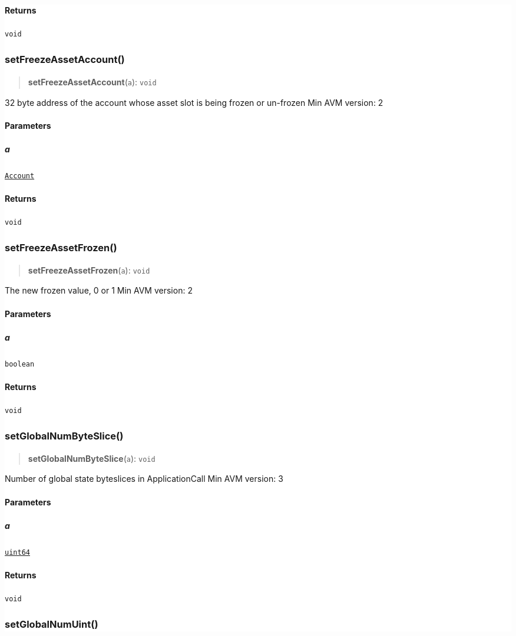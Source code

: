 #### Returns

`void`

### setFreezeAssetAccount()

> **setFreezeAssetAccount**(`a`): `void`

32 byte address of the account whose asset slot is being frozen or un-frozen
Min AVM version: 2

#### Parameters

##### a

[`Account`](/reference/algorand-typescript/api/index/type-aliases/account/)

#### Returns

`void`

### setFreezeAssetFrozen()

> **setFreezeAssetFrozen**(`a`): `void`

The new frozen value, 0 or 1
Min AVM version: 2

#### Parameters

##### a

`boolean`

#### Returns

`void`

### setGlobalNumByteSlice()

> **setGlobalNumByteSlice**(`a`): `void`

Number of global state byteslices in ApplicationCall
Min AVM version: 3

#### Parameters

##### a

[`uint64`](/reference/algorand-typescript/api/index/type-aliases/uint64/)

#### Returns

`void`

### setGlobalNumUint()
